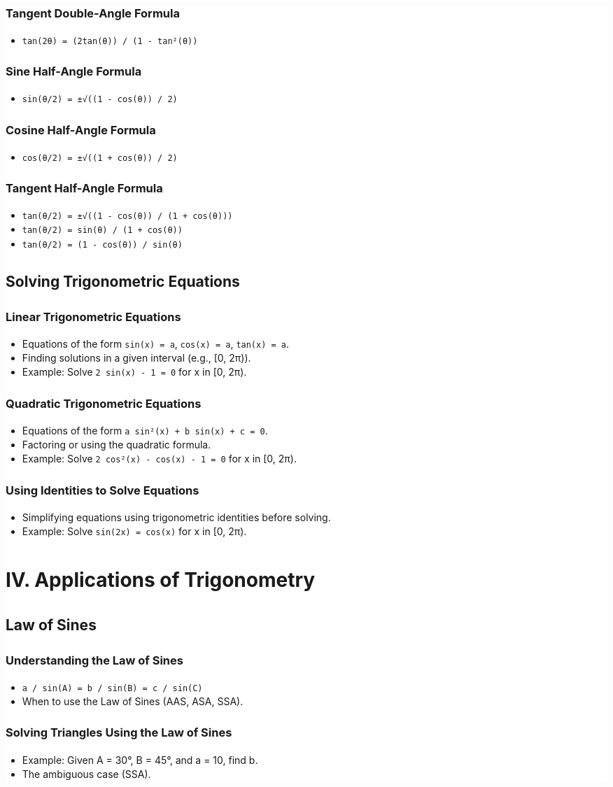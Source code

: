 ### Tangent Double-Angle Formula

   *   `tan(2θ) = (2tan(θ)) / (1 - tan²(θ))`

### Sine Half-Angle Formula

   *   `sin(θ/2) = ±√((1 - cos(θ)) / 2)`

### Cosine Half-Angle Formula

   *   `cos(θ/2) = ±√((1 + cos(θ)) / 2)`

### Tangent Half-Angle Formula

   *   `tan(θ/2) = ±√((1 - cos(θ)) / (1 + cos(θ)))`
   *   `tan(θ/2) = sin(θ) / (1 + cos(θ))`
   *   `tan(θ/2) = (1 - cos(θ)) / sin(θ)`

## Solving Trigonometric Equations

### Linear Trigonometric Equations

   *   Equations of the form `sin(x) = a`, `cos(x) = a`, `tan(x) = a`.
   *   Finding solutions in a given interval (e.g., [0, 2π)).
   *   Example: Solve `2 sin(x) - 1 = 0` for x in [0, 2π).

### Quadratic Trigonometric Equations

   *   Equations of the form `a sin²(x) + b sin(x) + c = 0`.
   *   Factoring or using the quadratic formula.
   *   Example: Solve `2 cos²(x) - cos(x) - 1 = 0` for x in [0, 2π).

### Using Identities to Solve Equations

   *   Simplifying equations using trigonometric identities before solving.
   *   Example: Solve `sin(2x) = cos(x)` for x in [0, 2π).

# IV. Applications of Trigonometry

## Law of Sines

### Understanding the Law of Sines

   *   `a / sin(A) = b / sin(B) = c / sin(C)`
   *   When to use the Law of Sines (AAS, ASA, SSA).

### Solving Triangles Using the Law of Sines

   *   Example: Given A = 30°, B = 45°, and a = 10, find b.
   *   The ambiguous case (SSA).
